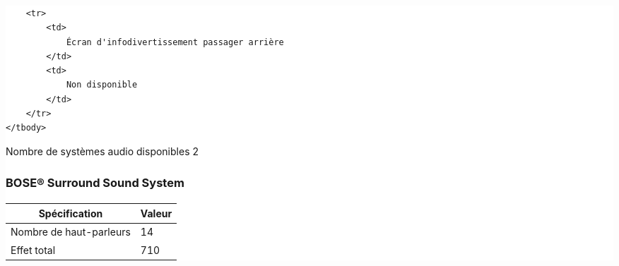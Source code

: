 		<tr>
			<td>
				Écran d'infodivertissement passager arrière
			</td>
			<td>
				Non disponible
			</td>
		</tr>
	</tbody>
</table>
		<tr>
			<td>
				Nombre de systèmes audio disponibles
			</td>
			<td>
				2
			</td>
		</tr>

###  BOSE® Surround Sound System

<table class="table table-striped border">
	<thead>
			<tr>
			<th>
				Spécification
			</th>
			<th>
				Valeur
			</th>
			</tr>
	</thead>
	<tbody>
		<tr>
			<td>
				Nombre de haut-parleurs
			</td>
			<td>
				14
			</td>
		</tr>
		<tr>
			<td>
				Effet total
			</td>
			<td>
				710
			</td>
		</tr>
	</tbody>
</table>
